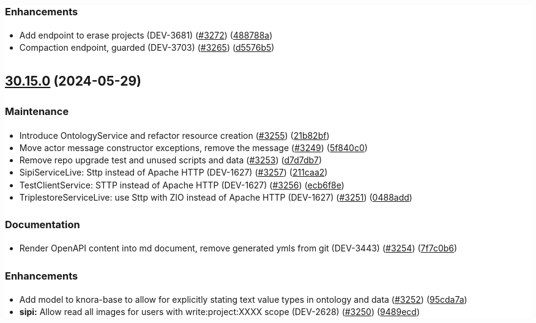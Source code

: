 
### Enhancements

* Add endpoint to erase projects (DEV-3681) ([#3272](https://github.com/dasch-swiss/dsp-api/issues/3272)) ([488788a](https://github.com/dasch-swiss/dsp-api/commit/488788a57c6c572aa76388016b0c3ff13bf1ef6b))
* Compaction endpoint, guarded (DEV-3703) ([#3265](https://github.com/dasch-swiss/dsp-api/issues/3265)) ([d5576b5](https://github.com/dasch-swiss/dsp-api/commit/d5576b51868345554aa1f20da972f18848bbc626))

## [30.15.0](https://github.com/dasch-swiss/dsp-api/compare/v30.14.0...v30.15.0) (2024-05-29)


### Maintenance

* Introduce OntologyService and refactor resource creation ([#3255](https://github.com/dasch-swiss/dsp-api/issues/3255)) ([21b82bf](https://github.com/dasch-swiss/dsp-api/commit/21b82bf629f786565ab70f4325f0c5152a9da79e))
* Move actor message constructor exceptions, remove the message ([#3249](https://github.com/dasch-swiss/dsp-api/issues/3249)) ([5f840c0](https://github.com/dasch-swiss/dsp-api/commit/5f840c0006cbf7891b2931ba83dd7e3fc5b75125))
* Remove repo upgrade test and unused scripts and data ([#3253](https://github.com/dasch-swiss/dsp-api/issues/3253)) ([d7d7db7](https://github.com/dasch-swiss/dsp-api/commit/d7d7db77801c80556b7646be59aa5ba6a1cfcc5c))
* SipiServiceLive: Sttp instead of Apache HTTP (DEV-1627) ([#3257](https://github.com/dasch-swiss/dsp-api/issues/3257)) ([211caa2](https://github.com/dasch-swiss/dsp-api/commit/211caa27a9bd66fcd3c58091fea39859d9bf428e))
* TestClientService: STTP instead of Apache HTTP (DEV-1627) ([#3256](https://github.com/dasch-swiss/dsp-api/issues/3256)) ([ecb6f8e](https://github.com/dasch-swiss/dsp-api/commit/ecb6f8e582cf2743a6bfdc021e89dd9657bc6049))
* TriplestoreServiceLive: use Sttp with ZIO instead of Apache HTTP (DEV-1627) ([#3251](https://github.com/dasch-swiss/dsp-api/issues/3251)) ([0488add](https://github.com/dasch-swiss/dsp-api/commit/0488add9f2538322f055c0717b258af6620c2fe3))


### Documentation

* Render OpenAPI content into md document, remove generated ymls from git (DEV-3443) ([#3254](https://github.com/dasch-swiss/dsp-api/issues/3254)) ([7f7c0b6](https://github.com/dasch-swiss/dsp-api/commit/7f7c0b6fb051961f393a82f36dace19e8022d186))


### Enhancements

* Add model to knora-base to allow for explicitly stating text value types in ontology and data ([#3252](https://github.com/dasch-swiss/dsp-api/issues/3252)) ([95cda7a](https://github.com/dasch-swiss/dsp-api/commit/95cda7a1272ff3af65f0a26243ea73ceb780c55a))
* **sipi:** Allow read all images for users with write:project:XXXX scope (DEV-2628) ([#3250](https://github.com/dasch-swiss/dsp-api/issues/3250)) ([9489ecd](https://github.com/dasch-swiss/dsp-api/commit/9489ecd64b77563533e7279a4eccc5a8825d932d))

